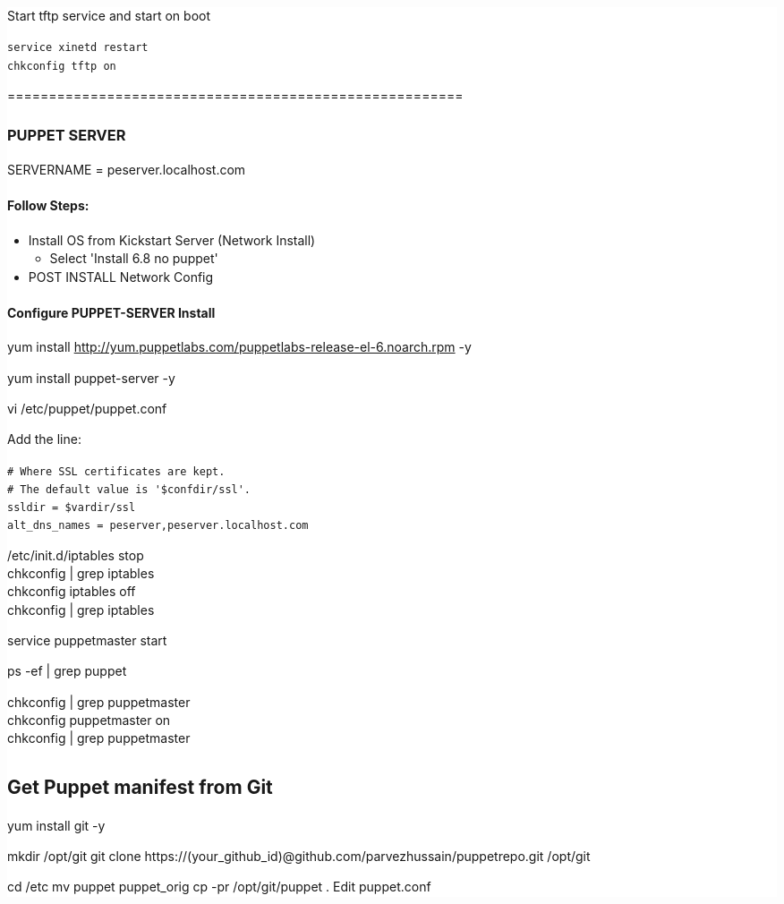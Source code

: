 Start tftp service and start on boot

    service xinetd restart
    chkconfig tftp on

=======================================================


### PUPPET SERVER

SERVERNAME = peserver.localhost.com

#### Follow Steps:
-  Install OS from Kickstart Server (Network Install)
      * Select 'Install 6.8 no puppet'
- POST INSTALL Network Config

#### Configure PUPPET-SERVER Install

yum install http://yum.puppetlabs.com/puppetlabs-release-el-6.noarch.rpm -y

yum install puppet-server -y

vi /etc/puppet/puppet.conf

Add the line:

    # Where SSL certificates are kept.
    # The default value is '$confdir/ssl'.
    ssldir = $vardir/ssl
    alt_dns_names = peserver,peserver.localhost.com

/etc/init.d/iptables stop<br>
chkconfig | grep iptables<br>
chkconfig iptables off<br>
chkconfig | grep iptables<br>

service puppetmaster start

ps -ef | grep puppet<br>

chkconfig | grep puppetmaster<br>
chkconfig puppetmaster on<br>
chkconfig | grep puppetmaster<br>

## Get Puppet manifest from Git

yum install git -y

mkdir /opt/git
git clone https://(your_github_id)@github.com/parvezhussain/puppetrepo.git /opt/git

cd /etc
mv puppet puppet_orig
cp -pr /opt/git/puppet .
Edit puppet.conf
        
